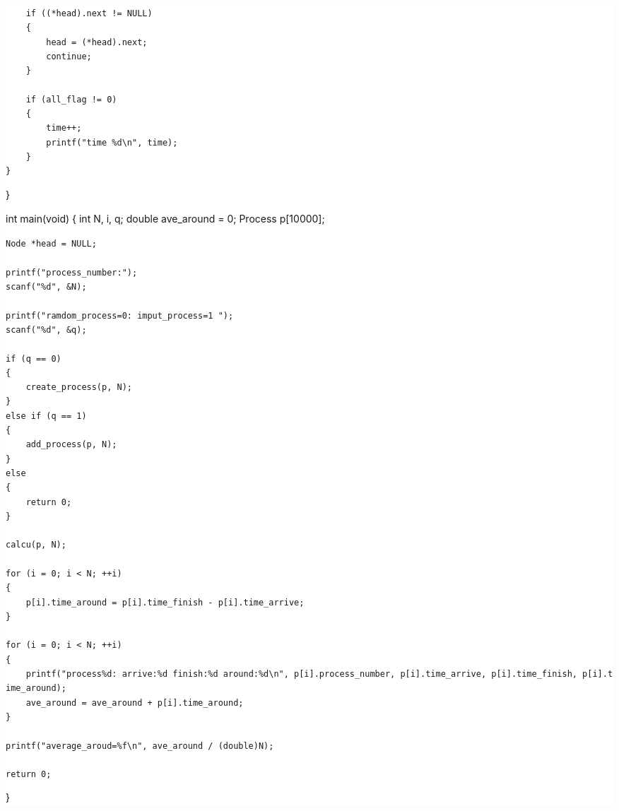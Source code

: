         if ((*head).next != NULL)
        {
            head = (*head).next;
            continue;
        }

        if (all_flag != 0)
        {
            time++;
            printf("time %d\n", time);
        }
    }
}

int main(void)
{
    int N, i, q;
    double ave_around = 0;
    Process p[10000];

    Node *head = NULL;

    printf("process_number:");
    scanf("%d", &N);

    printf("ramdom_process=0: imput_process=1 ");
    scanf("%d", &q);

    if (q == 0)
    {
        create_process(p, N);
    }
    else if (q == 1)
    {
        add_process(p, N);
    }
    else
    {
        return 0;
    }

    calcu(p, N);

    for (i = 0; i < N; ++i)
    {
        p[i].time_around = p[i].time_finish - p[i].time_arrive;
    }

    for (i = 0; i < N; ++i)
    {
        printf("process%d: arrive:%d finish:%d around:%d\n", p[i].process_number, p[i].time_arrive, p[i].time_finish, p[i].time_around);
        ave_around = ave_around + p[i].time_around;
    }

    printf("average_aroud=%f\n", ave_around / (double)N);

    return 0;
}


